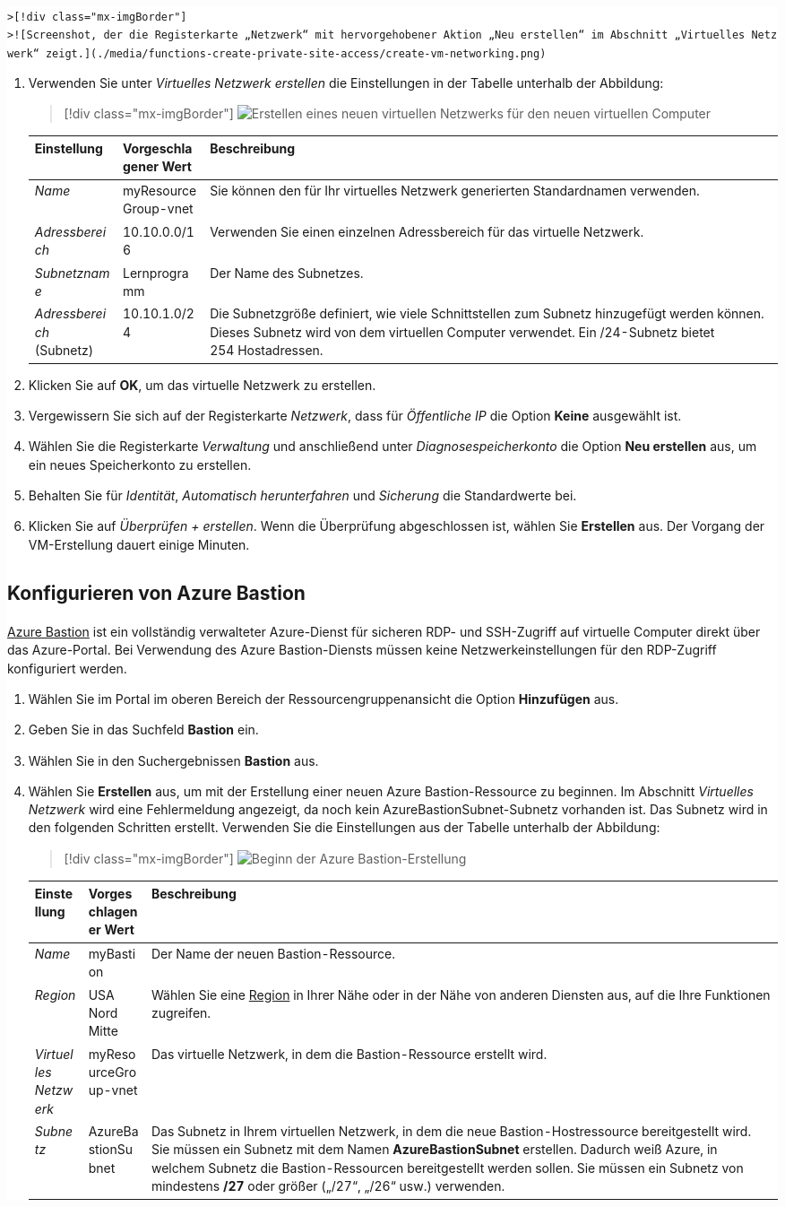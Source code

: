     >[!div class="mx-imgBorder"]
    >![Screenshot, der die Registerkarte „Netzwerk“ mit hervorgehobener Aktion „Neu erstellen“ im Abschnitt „Virtuelles Netzwerk“ zeigt.](./media/functions-create-private-site-access/create-vm-networking.png)

1. Verwenden Sie unter _Virtuelles Netzwerk erstellen_ die Einstellungen in der Tabelle unterhalb der Abbildung:

    >[!div class="mx-imgBorder"]
    >![Erstellen eines neuen virtuellen Netzwerks für den neuen virtuellen Computer](./media/functions-create-private-site-access/create-vm-vnet-1.png)

    | Einstellung      | Vorgeschlagener Wert  | Beschreibung      |
    | ------------ | ---------------- | ---------------- |
    | _Name_ | myResourceGroup-vnet | Sie können den für Ihr virtuelles Netzwerk generierten Standardnamen verwenden. |
    | _Adressbereich_ | 10.10.0.0/16 | Verwenden Sie einen einzelnen Adressbereich für das virtuelle Netzwerk. |
    | _Subnetzname_ | Lernprogramm | Der Name des Subnetzes. |
    | _Adressbereich_ (Subnetz) | 10.10.1.0/24 | Die Subnetzgröße definiert, wie viele Schnittstellen zum Subnetz hinzugefügt werden können. Dieses Subnetz wird von dem virtuellen Computer verwendet. Ein /24-Subnetz bietet 254 Hostadressen. |

1. Klicken Sie auf **OK**, um das virtuelle Netzwerk zu erstellen.
1. Vergewissern Sie sich auf der Registerkarte _Netzwerk_, dass für _Öffentliche IP_ die Option **Keine** ausgewählt ist.
1. Wählen Sie die Registerkarte _Verwaltung_ und anschließend unter _Diagnosespeicherkonto_ die Option **Neu erstellen** aus, um ein neues Speicherkonto zu erstellen.
1. Behalten Sie für _Identität_, _Automatisch herunterfahren_ und _Sicherung_ die Standardwerte bei.
1. Klicken Sie auf _Überprüfen + erstellen_. Wenn die Überprüfung abgeschlossen ist, wählen Sie **Erstellen** aus. Der Vorgang der VM-Erstellung dauert einige Minuten.

## <a name="configure-azure-bastion"></a>Konfigurieren von Azure Bastion

[Azure Bastion](https://azure.microsoft.com/services/azure-bastion/) ist ein vollständig verwalteter Azure-Dienst für sicheren RDP- und SSH-Zugriff auf virtuelle Computer direkt über das Azure-Portal. Bei Verwendung des Azure Bastion-Diensts müssen keine Netzwerkeinstellungen für den RDP-Zugriff konfiguriert werden.

1. Wählen Sie im Portal im oberen Bereich der Ressourcengruppenansicht die Option **Hinzufügen** aus.
1. Geben Sie in das Suchfeld **Bastion** ein.
1. Wählen Sie in den Suchergebnissen **Bastion** aus.
1. Wählen Sie **Erstellen** aus, um mit der Erstellung einer neuen Azure Bastion-Ressource zu beginnen. Im Abschnitt _Virtuelles Netzwerk_ wird eine Fehlermeldung angezeigt, da noch kein AzureBastionSubnet-Subnetz vorhanden ist. Das Subnetz wird in den folgenden Schritten erstellt. Verwenden Sie die Einstellungen aus der Tabelle unterhalb der Abbildung:

    >[!div class="mx-imgBorder"]
    >![Beginn der Azure Bastion-Erstellung](./media/functions-create-private-site-access/create-bastion-basics-1.png)

    | Einstellung      | Vorgeschlagener Wert  | Beschreibung      |
    | ------------ | ---------------- | ---------------- |
    | _Name_ | myBastion | Der Name der neuen Bastion-Ressource. |
    | _Region_ | USA Nord Mitte | Wählen Sie eine [Region](https://azure.microsoft.com/regions/) in Ihrer Nähe oder in der Nähe von anderen Diensten aus, auf die Ihre Funktionen zugreifen. |
    | _Virtuelles Netzwerk_ | myResourceGroup-vnet | Das virtuelle Netzwerk, in dem die Bastion-Ressource erstellt wird. |
    | _Subnetz_ | AzureBastionSubnet | Das Subnetz in Ihrem virtuellen Netzwerk, in dem die neue Bastion-Hostressource bereitgestellt wird. Sie müssen ein Subnetz mit dem Namen **AzureBastionSubnet** erstellen. Dadurch weiß Azure, in welchem Subnetz die Bastion-Ressourcen bereitgestellt werden sollen. Sie müssen ein Subnetz von mindestens **/27** oder größer („/27“, „/26“ usw.) verwenden. |
